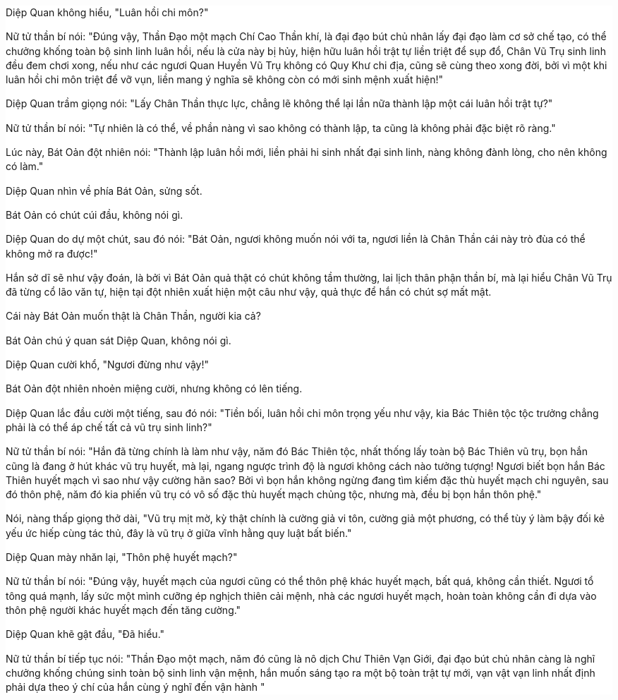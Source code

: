 Diệp Quan không hiểu, "Luân hồi chi môn?"

Nữ tử thần bí nói: "Đúng vậy, Thần Đạo một mạch Chí Cao Thần khí, là đại đạo bút chủ nhân lấy đại đạo làm cơ sở chế tạo, có thể chưởng khống toàn bộ sinh linh luân hồi, nếu là cửa này bị hủy, hiện hữu luân hồi trật tự liền triệt để sụp đổ, Chân Vũ Trụ sinh linh đều đem chơi xong, nếu như các ngươi Quan Huyền Vũ Trụ không có Quy Khư chi địa, cũng sẽ cùng theo xong đời, bởi vì một khi luân hồi chi môn triệt để vỡ vụn, liền mang ý nghĩa sẽ không còn có mới sinh mệnh xuất hiện!"

Diệp Quan trầm giọng nói: "Lấy Chân Thần thực lực, chẳng lẽ không thể lại lần nữa thành lập một cái luân hồi trật tự?"

Nữ tử thần bí nói: "Tự nhiên là có thể, về phần nàng vì sao không có thành lập, ta cũng là không phải đặc biệt rõ ràng."

Lúc này, Bát Oản đột nhiên nói: "Thành lập luân hồi mới, liền phải hi sinh nhất đại sinh linh, nàng không đành lòng, cho nên không có làm."

Diệp Quan nhìn về phía Bát Oản, sửng sốt.

Bát Oản có chút cúi đầu, không nói gì.

Diệp Quan do dự một chút, sau đó nói: "Bát Oản, ngươi không muốn nói với ta, ngươi liền là Chân Thần cái này trò đùa có thể không mở ra được!"

Hắn sở dĩ sẽ như vậy đoán, là bởi vì Bát Oản quả thật có chút không tầm thường, lai lịch thân phận thần bí, mà lại hiểu Chân Vũ Trụ đã từng cổ lão văn tự, hiện tại đột nhiên xuất hiện một câu như vậy, quả thực để hắn có chút sợ mất mật.

Cái này Bát Oản muốn thật là Chân Thần, người kia cả?

Bát Oản chú ý quan sát Diệp Quan, không nói gì.

Diệp Quan cười khổ, "Ngươi đừng như vậy!"

Bát Oản đột nhiên nhoẻn miệng cười, nhưng không có lên tiếng.

Diệp Quan lắc đầu cười một tiếng, sau đó nói: "Tiền bối, luân hồi chi môn trọng yếu như vậy, kia Bác Thiên tộc tộc trưởng chẳng phải là có thể áp chế tất cả vũ trụ sinh linh?"

Nữ tử thần bí nói: "Hắn đã từng chính là làm như vậy, năm đó Bác Thiên tộc, nhất thống lấy toàn bộ Bác Thiên vũ trụ, bọn hắn cũng là đang ở hút khác vũ trụ huyết, mà lại, ngang ngược trình độ là ngươi không cách nào tưởng tượng! Ngươi biết bọn hắn Bác Thiên huyết mạch vì sao như vậy cường hãn sao? Bởi vì bọn hắn không ngừng đang tìm kiếm đặc thù huyết mạch chi nguyên, sau đó thôn phệ, năm đó kia phiến vũ trụ có vô số đặc thù huyết mạch chủng tộc, nhưng mà, đều bị bọn hắn thôn phệ."

Nói, nàng thấp giọng thở dài, "Vũ trụ mịt mờ, kỳ thật chính là cường giả vi tôn, cường giả một phương, có thể tùy ý làm bậy đối kẻ yếu ức hiếp cùng tác thủ, đây là vũ trụ ở giữa vĩnh hằng quy luật bất biến."

Diệp Quan mày nhăn lại, "Thôn phệ huyết mạch?"

Nữ tử thần bí nói: "Đúng vậy, huyết mạch của ngươi cũng có thể thôn phệ khác huyết mạch, bất quá, không cần thiết. Ngươi tổ tông quá mạnh, lấy sức một mình cưỡng ép nghịch thiên cải mệnh, nhà các ngươi huyết mạch, hoàn toàn không cần đi dựa vào thôn phệ người khác huyết mạch đến tăng cường."

Diệp Quan khẽ gật đầu, "Đã hiểu."

Nữ tử thần bí tiếp tục nói: "Thần Đạo một mạch, năm đó cũng là nô dịch Chư Thiên Vạn Giới, đại đạo bút chủ nhân càng là nghĩ chưởng khống chúng sinh toàn bộ sinh linh vận mệnh, hắn muốn sáng tạo ra một bộ toàn trật tự mới, vạn vật vạn linh nhất định phải dựa theo ý chí của hắn cùng ý nghĩ đến vận hành "
